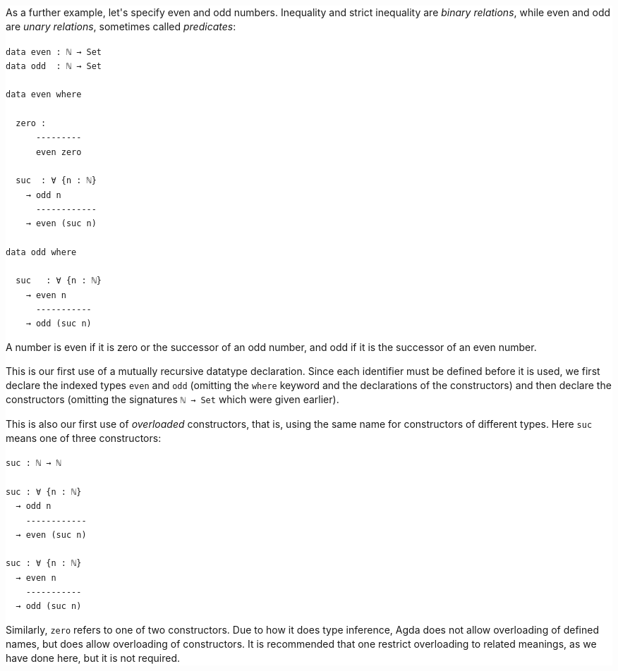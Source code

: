 As a further example, let's specify even and odd numbers.  Inequality
and strict inequality are _binary relations_, while even and odd are
_unary relations_, sometimes called _predicates_:
```
data even : ℕ → Set
data odd  : ℕ → Set

data even where

  zero :
      ---------
      even zero

  suc  : ∀ {n : ℕ}
    → odd n
      ------------
    → even (suc n)

data odd where

  suc   : ∀ {n : ℕ}
    → even n
      -----------
    → odd (suc n)
```
A number is even if it is zero or the successor of an odd number,
and odd if it is the successor of an even number.

This is our first use of a mutually recursive datatype declaration.
Since each identifier must be defined before it is used, we first
declare the indexed types `even` and `odd` (omitting the `where`
keyword and the declarations of the constructors) and then
declare the constructors (omitting the signatures `ℕ → Set`
which were given earlier).

This is also our first use of _overloaded_ constructors,
that is, using the same name for constructors of different types.
Here `suc` means one of three constructors:

    suc : ℕ → ℕ

    suc : ∀ {n : ℕ}
      → odd n
        ------------
      → even (suc n)

    suc : ∀ {n : ℕ}
      → even n
        -----------
      → odd (suc n)

Similarly, `zero` refers to one of two constructors. Due to how it
does type inference, Agda does not allow overloading of defined names,
but does allow overloading of constructors.  It is recommended that
one restrict overloading to related meanings, as we have done here,
but it is not required.
